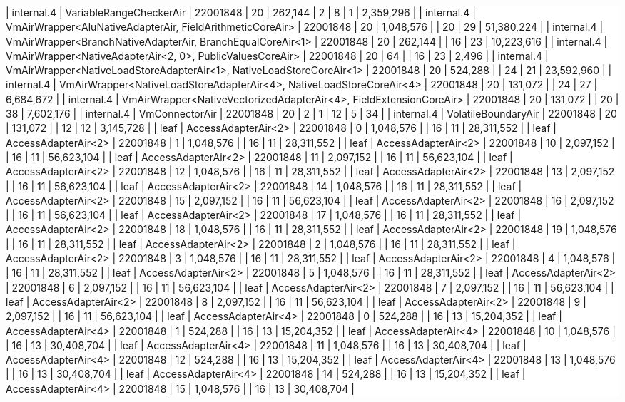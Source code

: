 | internal.4 | VariableRangeCheckerAir | 22001848 | 20 | 262,144 | 2 | 8 | 1 | 2,359,296 | 
| internal.4 | VmAirWrapper<AluNativeAdapterAir, FieldArithmeticCoreAir> | 22001848 | 20 | 1,048,576 |  | 20 | 29 | 51,380,224 | 
| internal.4 | VmAirWrapper<BranchNativeAdapterAir, BranchEqualCoreAir<1> | 22001848 | 20 | 262,144 |  | 16 | 23 | 10,223,616 | 
| internal.4 | VmAirWrapper<NativeAdapterAir<2, 0>, PublicValuesCoreAir> | 22001848 | 20 | 64 |  | 16 | 23 | 2,496 | 
| internal.4 | VmAirWrapper<NativeLoadStoreAdapterAir<1>, NativeLoadStoreCoreAir<1> | 22001848 | 20 | 524,288 |  | 24 | 21 | 23,592,960 | 
| internal.4 | VmAirWrapper<NativeLoadStoreAdapterAir<4>, NativeLoadStoreCoreAir<4> | 22001848 | 20 | 131,072 |  | 24 | 27 | 6,684,672 | 
| internal.4 | VmAirWrapper<NativeVectorizedAdapterAir<4>, FieldExtensionCoreAir> | 22001848 | 20 | 131,072 |  | 20 | 38 | 7,602,176 | 
| internal.4 | VmConnectorAir | 22001848 | 20 | 2 | 1 | 12 | 5 | 34 | 
| internal.4 | VolatileBoundaryAir | 22001848 | 20 | 131,072 |  | 12 | 12 | 3,145,728 | 
| leaf | AccessAdapterAir<2> | 22001848 | 0 | 1,048,576 |  | 16 | 11 | 28,311,552 | 
| leaf | AccessAdapterAir<2> | 22001848 | 1 | 1,048,576 |  | 16 | 11 | 28,311,552 | 
| leaf | AccessAdapterAir<2> | 22001848 | 10 | 2,097,152 |  | 16 | 11 | 56,623,104 | 
| leaf | AccessAdapterAir<2> | 22001848 | 11 | 2,097,152 |  | 16 | 11 | 56,623,104 | 
| leaf | AccessAdapterAir<2> | 22001848 | 12 | 1,048,576 |  | 16 | 11 | 28,311,552 | 
| leaf | AccessAdapterAir<2> | 22001848 | 13 | 2,097,152 |  | 16 | 11 | 56,623,104 | 
| leaf | AccessAdapterAir<2> | 22001848 | 14 | 1,048,576 |  | 16 | 11 | 28,311,552 | 
| leaf | AccessAdapterAir<2> | 22001848 | 15 | 2,097,152 |  | 16 | 11 | 56,623,104 | 
| leaf | AccessAdapterAir<2> | 22001848 | 16 | 2,097,152 |  | 16 | 11 | 56,623,104 | 
| leaf | AccessAdapterAir<2> | 22001848 | 17 | 1,048,576 |  | 16 | 11 | 28,311,552 | 
| leaf | AccessAdapterAir<2> | 22001848 | 18 | 1,048,576 |  | 16 | 11 | 28,311,552 | 
| leaf | AccessAdapterAir<2> | 22001848 | 19 | 1,048,576 |  | 16 | 11 | 28,311,552 | 
| leaf | AccessAdapterAir<2> | 22001848 | 2 | 1,048,576 |  | 16 | 11 | 28,311,552 | 
| leaf | AccessAdapterAir<2> | 22001848 | 3 | 1,048,576 |  | 16 | 11 | 28,311,552 | 
| leaf | AccessAdapterAir<2> | 22001848 | 4 | 1,048,576 |  | 16 | 11 | 28,311,552 | 
| leaf | AccessAdapterAir<2> | 22001848 | 5 | 1,048,576 |  | 16 | 11 | 28,311,552 | 
| leaf | AccessAdapterAir<2> | 22001848 | 6 | 2,097,152 |  | 16 | 11 | 56,623,104 | 
| leaf | AccessAdapterAir<2> | 22001848 | 7 | 2,097,152 |  | 16 | 11 | 56,623,104 | 
| leaf | AccessAdapterAir<2> | 22001848 | 8 | 2,097,152 |  | 16 | 11 | 56,623,104 | 
| leaf | AccessAdapterAir<2> | 22001848 | 9 | 2,097,152 |  | 16 | 11 | 56,623,104 | 
| leaf | AccessAdapterAir<4> | 22001848 | 0 | 524,288 |  | 16 | 13 | 15,204,352 | 
| leaf | AccessAdapterAir<4> | 22001848 | 1 | 524,288 |  | 16 | 13 | 15,204,352 | 
| leaf | AccessAdapterAir<4> | 22001848 | 10 | 1,048,576 |  | 16 | 13 | 30,408,704 | 
| leaf | AccessAdapterAir<4> | 22001848 | 11 | 1,048,576 |  | 16 | 13 | 30,408,704 | 
| leaf | AccessAdapterAir<4> | 22001848 | 12 | 524,288 |  | 16 | 13 | 15,204,352 | 
| leaf | AccessAdapterAir<4> | 22001848 | 13 | 1,048,576 |  | 16 | 13 | 30,408,704 | 
| leaf | AccessAdapterAir<4> | 22001848 | 14 | 524,288 |  | 16 | 13 | 15,204,352 | 
| leaf | AccessAdapterAir<4> | 22001848 | 15 | 1,048,576 |  | 16 | 13 | 30,408,704 | 